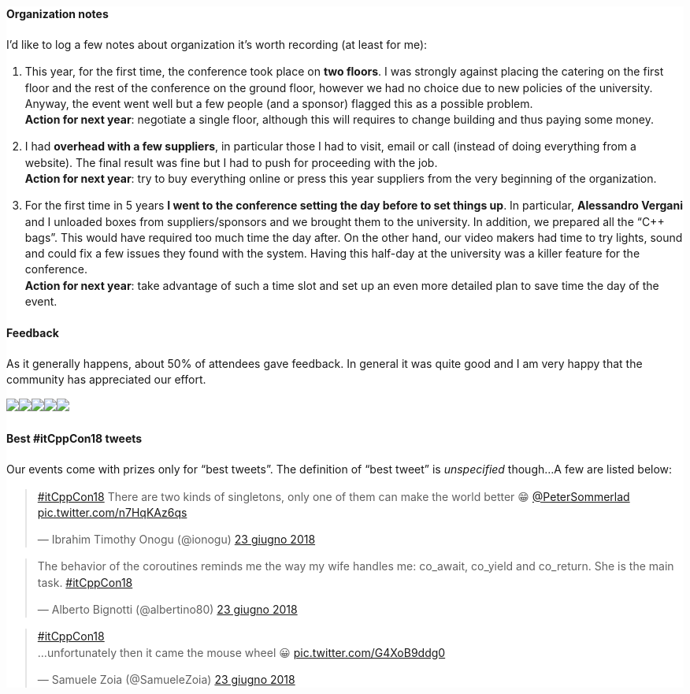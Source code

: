 #### Organization notes

I’d like to log a few notes about organization it’s worth recording (at least for me):

1) This year, for the first time, the conference took place on **two floors**. I was strongly against placing the catering on the first floor and the rest of the conference on the ground floor, however we had no choice due to new policies of the university. Anyway, the event went well but a few people (and a sponsor) flagged this as a possible problem.  
**Action for next year**: negotiate a single floor, although this will requires to change building and thus paying some money.

2) I had **overhead with a few suppliers**, in particular those I had to visit, email or call (instead of doing everything from a website). The final result was fine but I had to push for proceeding with the job.  
**Action for next year**: try to buy everything online or press this year suppliers from the very beginning of the organization.

3) For the first time in 5 years **I went to the conference setting the day before to set things up**. In particular, **Alessandro Vergani** and I unloaded boxes from suppliers/sponsors and we brought them to the university. In addition, we prepared all the “C++ bags”. This would have required too much time the day after. On the other hand, our video makers had time to try lights, sound and could fix a few issues they found with the system. Having this half-day at the university was a killer feature for the conference.  
**Action for next year**: take advantage of such a time slot and set up an even more detailed plan to save time the day of the event.

#### Feedback

As it generally happens, about 50% of attendees gave feedback. In general it was quite good and I am very happy that the community has appreciated our effort.

![](https://italiancpp.github.io/wp-statico/www.italiancpp.org/wp-content/uploads/2018/07/feedback-itcppcon18-1.png)![](https://italiancpp.github.io/wp-statico/www.italiancpp.org/wp-content/uploads/2018/07/feedback-itcppcon18-2.png)![](https://italiancpp.github.io/wp-statico/www.italiancpp.org/wp-content/uploads/2018/07/feedback-itcppcon18-3.png)![](https://italiancpp.github.io/wp-statico/www.italiancpp.org/wp-content/uploads/2018/07/feedback-itcppcon18-4.png)![](https://italiancpp.github.io/wp-statico/www.italiancpp.org/wp-content/uploads/2018/07/feedback-itcppcon18-5.png)

#### Best #itCppCon18 tweets

Our events come with prizes only for “best tweets”. The definition of “best tweet” is _unspecified_ though…A few are listed below:

> [#itCppCon18](https://twitter.com/hashtag/itCppCon18?src=hash&ref_src=twsrc%5Etfw) There are two kinds of singletons, only one of them can make the world better 😁 [@PeterSommerlad](https://twitter.com/PeterSommerlad?ref_src=twsrc%5Etfw) [pic.twitter.com/n7HqKAz6qs](https://t.co/n7HqKAz6qs)
> 
> — Ibrahim Timothy Onogu (@ionogu) [23 giugno 2018](https://twitter.com/ionogu/status/1010449078495383553?ref_src=twsrc%5Etfw)

> The behavior of the coroutines reminds me the way my wife handles me: co\_await, co\_yield and co\_return. She is the main task. [#itCppCon18](https://twitter.com/hashtag/itCppCon18?src=hash&ref_src=twsrc%5Etfw)
> 
> — Alberto Bignotti (@albertino80) [23 giugno 2018](https://twitter.com/albertino80/status/1010500473403662336?ref_src=twsrc%5Etfw)

> [#itCppCon18](https://twitter.com/hashtag/itCppCon18?src=hash&ref_src=twsrc%5Etfw)  
> …unfortunately then it came the mouse wheel 😀 [pic.twitter.com/G4XoB9ddg0](https://t.co/G4XoB9ddg0)
> 
> — Samuele Zoia (@SamueleZoia) [23 giugno 2018](https://twitter.com/SamueleZoia/status/1010441863894110208?ref_src=twsrc%5Etfw)
